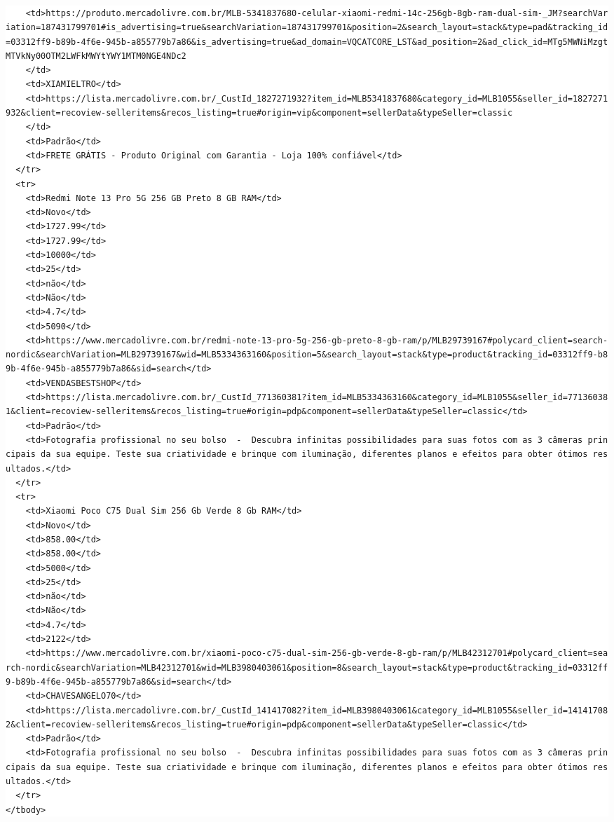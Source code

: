         <td>https://produto.mercadolivre.com.br/MLB-5341837680-celular-xiaomi-redmi-14c-256gb-8gb-ram-dual-sim-_JM?searchVariation=187431799701#is_advertising=true&searchVariation=187431799701&position=2&search_layout=stack&type=pad&tracking_id=03312ff9-b89b-4f6e-945b-a855779b7a86&is_advertising=true&ad_domain=VQCATCORE_LST&ad_position=2&ad_click_id=MTg5MWNiMzgtMTVkNy00OTM2LWFkMWYtYWY1MTM0NGE4NDc2
        </td>
        <td>XIAMIELTRO</td>
        <td>https://lista.mercadolivre.com.br/_CustId_1827271932?item_id=MLB5341837680&category_id=MLB1055&seller_id=1827271932&client=recoview-selleritems&recos_listing=true#origin=vip&component=sellerData&typeSeller=classic
        </td>
        <td>Padrão</td>
        <td>FRETE GRÁTIS - Produto Original com Garantia - Loja 100% confiável</td>
      </tr>
      <tr>
        <td>Redmi Note 13 Pro 5G 256 GB Preto 8 GB RAM</td>
        <td>Novo</td>
        <td>1727.99</td>
        <td>1727.99</td>
        <td>10000</td>
        <td>25</td>
        <td>não</td>
        <td>Não</td>
        <td>4.7</td>
        <td>5090</td>
        <td>https://www.mercadolivre.com.br/redmi-note-13-pro-5g-256-gb-preto-8-gb-ram/p/MLB29739167#polycard_client=search-nordic&searchVariation=MLB29739167&wid=MLB5334363160&position=5&search_layout=stack&type=product&tracking_id=03312ff9-b89b-4f6e-945b-a855779b7a86&sid=search</td>
        <td>VENDASBESTSHOP</td>
        <td>https://lista.mercadolivre.com.br/_CustId_771360381?item_id=MLB5334363160&category_id=MLB1055&seller_id=771360381&client=recoview-selleritems&recos_listing=true#origin=pdp&component=sellerData&typeSeller=classic</td>
        <td>Padrão</td>
        <td>Fotografia profissional no seu bolso  -  Descubra infinitas possibilidades para suas fotos com as 3 câmeras principais da sua equipe. Teste sua criatividade e brinque com iluminação, diferentes planos e efeitos para obter ótimos resultados.</td>
      </tr>
      <tr>
        <td>Xiaomi Poco C75 Dual Sim 256 Gb Verde 8 Gb RAM</td>
        <td>Novo</td>
        <td>858.00</td>
        <td>858.00</td>
        <td>5000</td>
        <td>25</td>
        <td>não</td>
        <td>Não</td>
        <td>4.7</td>
        <td>2122</td>
        <td>https://www.mercadolivre.com.br/xiaomi-poco-c75-dual-sim-256-gb-verde-8-gb-ram/p/MLB42312701#polycard_client=search-nordic&searchVariation=MLB42312701&wid=MLB3980403061&position=8&search_layout=stack&type=product&tracking_id=03312ff9-b89b-4f6e-945b-a855779b7a86&sid=search</td>
        <td>CHAVESANGELO70</td>
        <td>https://lista.mercadolivre.com.br/_CustId_141417082?item_id=MLB3980403061&category_id=MLB1055&seller_id=141417082&client=recoview-selleritems&recos_listing=true#origin=pdp&component=sellerData&typeSeller=classic</td>
        <td>Padrão</td>
        <td>Fotografia profissional no seu bolso  -  Descubra infinitas possibilidades para suas fotos com as 3 câmeras principais da sua equipe. Teste sua criatividade e brinque com iluminação, diferentes planos e efeitos para obter ótimos resultados.</td>
      </tr>
    </tbody>
  </table>
</div>
